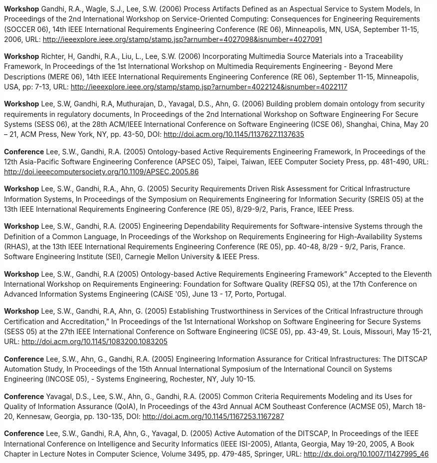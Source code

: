 **Workshop** Gandhi, R.A., Wagle, S.J., Lee, S.W. (2006) Process Artifacts Defined as an Aspectual Service to System Models, In Proceedings of the 2nd International Workshop on Service-Oriented Computing: Consequences for Engineering Requirements (SOCCER 06), 14th IEEE International Requirements Engineering Conference (RE 06), Minneapolis, MN, USA, September 11-15, 2006, URL: http://ieeexplore.ieee.org/stamp/stamp.jsp?arnumber=4027098&isnumber=4027091

**Workshop** Richter, H, Gandhi, R.A., Liu, L., Lee, S.W. (2006) Incorporating Multimedia Source Materials into a Traceability Framework, In Proceedings of the 1st International Workshop on Multimedia Requirements Engineering - Beyond Mere Descriptions (MERE 06), 14th IEEE International Requirements Engineering Conference (RE 06), September 11-15, Minneapolis, USA, pp: 7-13, URL: http://ieeexplore.ieee.org/stamp/stamp.jsp?arnumber=4022124&isnumber=4022117

**Workshop** Lee, S.W, Gandhi, R.A, Muthurajan, D., Yavagal, D.S., Ahn, G. (2006) Building problem domain ontology from security requirements in regulatory documents, In Proceedings of the 2nd International Workshop on Software Engineering For Secure Systems (SESS 06), at the 28th ACM/IEEE International Conference on Software Engineering (ICSE 06), Shanghai, China, May 20 – 21, ACM Press, New York, NY, pp. 43-50, DOI: http://doi.acm.org/10.1145/1137627.1137635

**Conference** Lee, S.W., Gandhi, R.A. (2005) Ontology-based Active Requirements Engineering Framework, In Proceedings of the 12th Asia-Pacific Software Engineering Conference (APSEC 05), Taipei, Taiwan, IEEE Computer Society Press, pp. 481-490, URL: http://doi.ieeecomputersociety.org/10.1109/APSEC.2005.86

**Workshop** Lee, S.W., Gandhi, R.A., Ahn, G. (2005) Security Requirements Driven Risk Assessment for Critical Infrastructure Information Systems, In Proceedings of the Symposium on Requirements Engineering for Information Security (SREIS 05) at the 13th IEEE International Requirements Engineering Conference (RE 05), 8/29-9/2, Paris, France, IEEE Press.

**Workshop** Lee, S.W., Gandhi, R.A. (2005) Engineering Dependability Requirements for Software-intensive Systems through the Definition of a Common Language, In Proceedings of the Workshop on Requirements Engineering for High-Availability Systems (RHAS), at the 13th IEEE International Requirements Engineering Conference (RE 05), pp. 40-48, 8/29 - 9/2, Paris, France. Software Engineering Institute (SEI), Carnegie Mellon University & IEEE Press.

**Workshop** Lee, S.W., Gandhi, R.A (2005) Ontology-based Active Requirements Engineering Framework” Accepted to the Eleventh International Workshop on Requirements Engineering: Foundation for Software Quality (REFSQ 05), at the 17th Conference on Advanced Information Systems Engineering (CAiSE '05), June 13 - 17, Porto, Portugal.

**Workshop** Lee, S.W., Gandhi, R.A, Ahn, G. (2005) Establishing Trustworthiness in Services of the Critical Infrastructure through Certification and Accreditation,” In Proceedings of the 1st International Workshop on Software Engineering for Secure Systems (SESS 05) at the 27th IEEE International Conference on Software Engineering (ICSE 05), pp. 43-49, St. Louis, Missouri, May 15-21, URL: http://doi.acm.org/10.1145/1083200.1083205  

**Conference** Lee, S.W., Ahn, G., Gandhi, R.A. (2005) Engineering Information Assurance for Critical Infrastructures: The DITSCAP Automation Study, In Proceedings of the 15th Annual International Symposium of the International Council on Systems Engineering (INCOSE 05), - Systems Engineering, Rochester, NY, July 10-15.

**Conference** Yavagal, D.S., Lee, S.W., Ahn, G., Gandhi, R.A. (2005) Common Criteria Requirements Modeling and its Uses for Quality of Information Assurance (QoIA), In Proceedings of the 43rd Annual ACM Southeast Conference (ACMSE 05), March 18-20, Kennesaw, Georgia, pp. 130-135, DOI: http://doi.acm.org/10.1145/1167253.1167287

**Conference** Lee, S.W., Gandhi, R.A, Ahn, G., Yavagal, D. (2005) Active Automation of the DITSCAP, In Proceedings of the IEEE International Conference on Intelligence and Security Informatics (IEEE ISI-2005), Atlanta, Georgia, May 19-20, 2005, A Book Chapter in Lecture Notes in Computer Science, Volume 3495, pp. 479-485, Springer, URL: http://dx.doi.org/10.1007/11427995_46  
